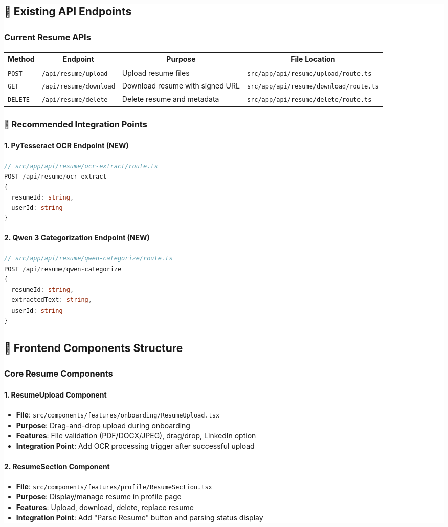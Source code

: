 ## 🔌 Existing API Endpoints

### Current Resume APIs
| Method | Endpoint | Purpose | File Location |
|--------|----------|---------|---------------|
| `POST` | `/api/resume/upload` | Upload resume files | `src/app/api/resume/upload/route.ts` |
| `GET` | `/api/resume/download` | Download resume with signed URL | `src/app/api/resume/download/route.ts` |
| `DELETE` | `/api/resume/delete` | Delete resume and metadata | `src/app/api/resume/delete/route.ts` |

### 🎯 Recommended Integration Points

#### 1. **PyTesseract OCR Endpoint** (NEW)
```typescript
// src/app/api/resume/ocr-extract/route.ts
POST /api/resume/ocr-extract
{
  resumeId: string,
  userId: string
}
```

#### 2. **Qwen 3 Categorization Endpoint** (NEW) 
```typescript
// src/app/api/resume/qwen-categorize/route.ts
POST /api/resume/qwen-categorize
{
  resumeId: string,
  extractedText: string,
  userId: string
}
```

## 📁 Frontend Components Structure

### Core Resume Components

#### 1. **ResumeUpload Component**
- **File**: `src/components/features/onboarding/ResumeUpload.tsx`
- **Purpose**: Drag-and-drop upload during onboarding
- **Features**: File validation (PDF/DOCX/JPEG), drag/drop, LinkedIn option
- **Integration Point**: Add OCR processing trigger after successful upload

#### 2. **ResumeSection Component**  
- **File**: `src/components/features/profile/ResumeSection.tsx`
- **Purpose**: Display/manage resume in profile page
- **Features**: Upload, download, delete, replace resume
- **Integration Point**: Add "Parse Resume" button and parsing status display
